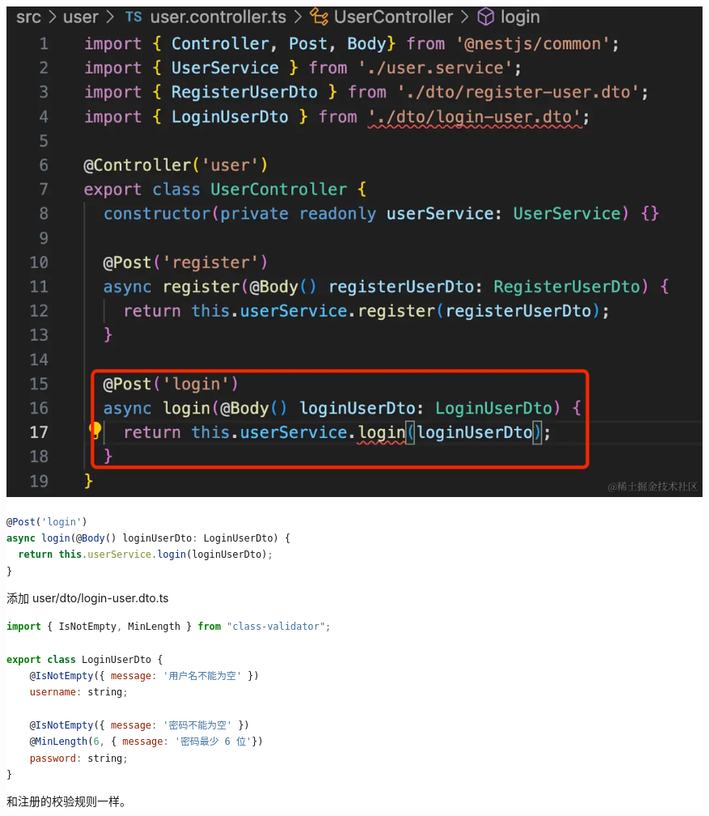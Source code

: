 ![](./images/3a097601cde73d00bd09fd6b7f4fcd70.webp )

```javascript
@Post('login')
async login(@Body() loginUserDto: LoginUserDto) {
  return this.userService.login(loginUserDto);
}
```
添加 user/dto/login-user.dto.ts

```javascript
import { IsNotEmpty, MinLength } from "class-validator";

export class LoginUserDto {
    @IsNotEmpty({ message: '用户名不能为空' })
    username: string;

    @IsNotEmpty({ message: '密码不能为空' })
    @MinLength(6, { message: '密码最少 6 位'})
    password: string;
}
```
和注册的校验规则一样。
